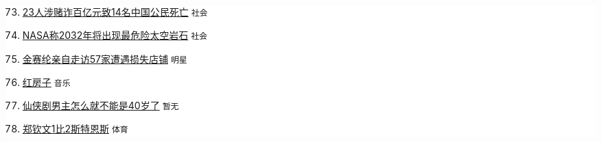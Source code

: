 73. [23人涉赌诈百亿元致14名中国公民死亡](https://m.weibo.cn/search?containerid=100103type%3D1%26t%3D10%26q%3D%2323%E4%BA%BA%E6%B6%89%E8%B5%8C%E8%AF%88%E7%99%BE%E4%BA%BF%E5%85%83%E8%87%B414%E5%90%8D%E4%B8%AD%E5%9B%BD%E5%85%AC%E6%B0%91%E6%AD%BB%E4%BA%A1%23&stream_entry_id=31&isnewpage=1&extparam=seat%3D1%26cate%3D5001%26realpos%3D42%26stream_entry_id%3D31%26band_rank%3D42%26lcate%3D5001%26flag%3D0%26filter_type%3Drealtimehot%26c_type%3D31%26q%3D%252323%25E4%25BA%25BA%25E6%25B6%2589%25E8%25B5%258C%25E8%25AF%2588%25E7%2599%25BE%25E4%25BA%25BF%25E5%2585%2583%25E8%2587%25B414%25E5%2590%258D%25E4%25B8%25AD%25E5%259B%25BD%25E5%2585%25AC%25E6%25B0%2591%25E6%25AD%25BB%25E4%25BA%25A1%2523%26dgr%3D0%26pos%3D42%26display_time%3D1739964036%26pre_seqid%3D17399640361290218802157) `社会` 

74. [NASA称2032年将出现最危险太空岩石](https://m.weibo.cn/search?containerid=100103type%3D1%26t%3D10%26q%3D%23NASA%E7%A7%B02032%E5%B9%B4%E5%B0%86%E5%87%BA%E7%8E%B0%E6%9C%80%E5%8D%B1%E9%99%A9%E5%A4%AA%E7%A9%BA%E5%B2%A9%E7%9F%B3%23&stream_entry_id=31&isnewpage=1&extparam=seat%3D1%26cate%3D5001%26realpos%3D43%26stream_entry_id%3D31%26band_rank%3D43%26lcate%3D5001%26flag%3D0%26filter_type%3Drealtimehot%26c_type%3D31%26q%3D%2523NASA%25E7%25A7%25B02032%25E5%25B9%25B4%25E5%25B0%2586%25E5%2587%25BA%25E7%258E%25B0%25E6%259C%2580%25E5%258D%25B1%25E9%2599%25A9%25E5%25A4%25AA%25E7%25A9%25BA%25E5%25B2%25A9%25E7%259F%25B3%2523%26dgr%3D0%26pos%3D43%26display_time%3D1739964036%26pre_seqid%3D17399640361290218802157) `社会` 

75. [金赛纶亲自走访57家遭遇损失店铺](https://m.weibo.cn/search?containerid=100103type%3D1%26t%3D10%26q%3D%23%E9%87%91%E8%B5%9B%E7%BA%B6%E4%BA%B2%E8%87%AA%E8%B5%B0%E8%AE%BF57%E5%AE%B6%E9%81%AD%E9%81%87%E6%8D%9F%E5%A4%B1%E5%BA%97%E9%93%BA%23&stream_entry_id=31&isnewpage=1&extparam=seat%3D1%26cate%3D5001%26realpos%3D44%26stream_entry_id%3D31%26band_rank%3D44%26lcate%3D5001%26flag%3D0%26filter_type%3Drealtimehot%26c_type%3D31%26q%3D%2523%25E9%2587%2591%25E8%25B5%259B%25E7%25BA%25B6%25E4%25BA%25B2%25E8%2587%25AA%25E8%25B5%25B0%25E8%25AE%25BF57%25E5%25AE%25B6%25E9%2581%25AD%25E9%2581%2587%25E6%258D%259F%25E5%25A4%25B1%25E5%25BA%2597%25E9%2593%25BA%2523%26dgr%3D0%26pos%3D44%26display_time%3D1739964036%26pre_seqid%3D17399640361290218802157) `明星` 

76. [红房子](https://m.weibo.cn/search?containerid=100103type%3D1%26t%3D10%26q%3D%E7%BA%A2%E6%88%BF%E5%AD%90&stream_entry_id=31&isnewpage=1&extparam=seat%3D1%26cate%3D5001%26realpos%3D45%26stream_entry_id%3D31%26band_rank%3D45%26lcate%3D5001%26flag%3D1%26filter_type%3Drealtimehot%26c_type%3D31%26q%3D%25E7%25BA%25A2%25E6%2588%25BF%25E5%25AD%2590%26dgr%3D0%26pos%3D45%26display_time%3D1739964036%26pre_seqid%3D17399640361290218802157) `音乐` 

77. [仙侠剧男主怎么就不能是40岁了](https://m.weibo.cn/search?containerid=100103type%3D1%26t%3D10%26q%3D%E4%BB%99%E4%BE%A0%E5%89%A7%E7%94%B7%E4%B8%BB%E6%80%8E%E4%B9%88%E5%B0%B1%E4%B8%8D%E8%83%BD%E6%98%AF40%E5%B2%81%E4%BA%86&stream_entry_id=31&isnewpage=1&extparam=seat%3D1%26cate%3D5001%26realpos%3D46%26stream_entry_id%3D31%26band_rank%3D46%26lcate%3D5001%26flag%3D0%26filter_type%3Drealtimehot%26c_type%3D31%26q%3D%25E4%25BB%2599%25E4%25BE%25A0%25E5%2589%25A7%25E7%2594%25B7%25E4%25B8%25BB%25E6%2580%258E%25E4%25B9%2588%25E5%25B0%25B1%25E4%25B8%258D%25E8%2583%25BD%25E6%2598%25AF40%25E5%25B2%2581%25E4%25BA%2586%26dgr%3D0%26pos%3D46%26display_time%3D1739964036%26pre_seqid%3D17399640361290218802157) `暂无` 

78. [郑钦文1比2斯特恩斯](https://m.weibo.cn/search?containerid=100103type%3D1%26t%3D10%26q%3D%23%E9%83%91%E9%92%A6%E6%96%871%E6%AF%942%E6%96%AF%E7%89%B9%E6%81%A9%E6%96%AF%23&stream_entry_id=31&isnewpage=1&extparam=seat%3D1%26cate%3D5001%26realpos%3D47%26stream_entry_id%3D31%26band_rank%3D47%26lcate%3D5001%26flag%3D1%26filter_type%3Drealtimehot%26c_type%3D31%26q%3D%2523%25E9%2583%2591%25E9%2592%25A6%25E6%2596%25871%25E6%25AF%25942%25E6%2596%25AF%25E7%2589%25B9%25E6%2581%25A9%25E6%2596%25AF%2523%26dgr%3D0%26pos%3D47%26display_time%3D1739964036%26pre_seqid%3D17399640361290218802157) `体育` 

